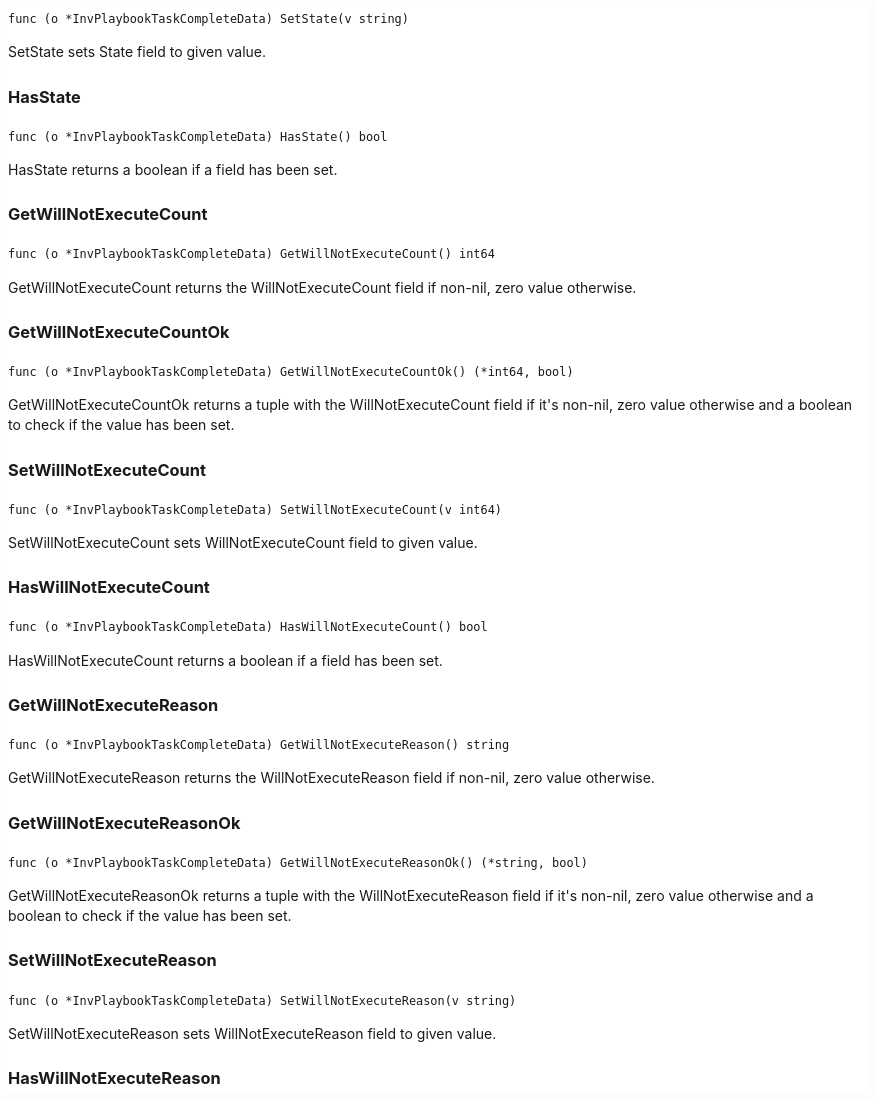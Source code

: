 `func (o *InvPlaybookTaskCompleteData) SetState(v string)`

SetState sets State field to given value.

### HasState

`func (o *InvPlaybookTaskCompleteData) HasState() bool`

HasState returns a boolean if a field has been set.

### GetWillNotExecuteCount

`func (o *InvPlaybookTaskCompleteData) GetWillNotExecuteCount() int64`

GetWillNotExecuteCount returns the WillNotExecuteCount field if non-nil, zero value otherwise.

### GetWillNotExecuteCountOk

`func (o *InvPlaybookTaskCompleteData) GetWillNotExecuteCountOk() (*int64, bool)`

GetWillNotExecuteCountOk returns a tuple with the WillNotExecuteCount field if it's non-nil, zero value otherwise
and a boolean to check if the value has been set.

### SetWillNotExecuteCount

`func (o *InvPlaybookTaskCompleteData) SetWillNotExecuteCount(v int64)`

SetWillNotExecuteCount sets WillNotExecuteCount field to given value.

### HasWillNotExecuteCount

`func (o *InvPlaybookTaskCompleteData) HasWillNotExecuteCount() bool`

HasWillNotExecuteCount returns a boolean if a field has been set.

### GetWillNotExecuteReason

`func (o *InvPlaybookTaskCompleteData) GetWillNotExecuteReason() string`

GetWillNotExecuteReason returns the WillNotExecuteReason field if non-nil, zero value otherwise.

### GetWillNotExecuteReasonOk

`func (o *InvPlaybookTaskCompleteData) GetWillNotExecuteReasonOk() (*string, bool)`

GetWillNotExecuteReasonOk returns a tuple with the WillNotExecuteReason field if it's non-nil, zero value otherwise
and a boolean to check if the value has been set.

### SetWillNotExecuteReason

`func (o *InvPlaybookTaskCompleteData) SetWillNotExecuteReason(v string)`

SetWillNotExecuteReason sets WillNotExecuteReason field to given value.

### HasWillNotExecuteReason
